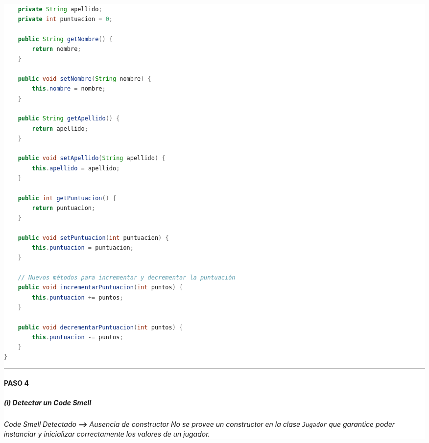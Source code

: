 ```java
    private String apellido;
    private int puntuacion = 0;

    public String getNombre() {
        return nombre;
    }

    public void setNombre(String nombre) {
        this.nombre = nombre;
    }

    public String getApellido() {
        return apellido;
    }

    public void setApellido(String apellido) {
        this.apellido = apellido;
    }

    public int getPuntuacion() {
        return puntuacion;
    }

    public void setPuntuacion(int puntuacion) {
        this.puntuacion = puntuacion;
    }

    // Nuevos métodos para incrementar y decrementar la puntuación
    public void incrementarPuntuacion(int puntos) {
        this.puntuacion += puntos;
    }

    public void decrementarPuntuacion(int puntos) {
        this.puntuacion -= puntos;
    }
}


```




- - - 

#### PASO 4


##### (i) Detectar un Code Smell
*Code Smell Detectado **-->** Ausencia de constructor*
*No se provee un constructor en la clase `Jugador` que garantice poder instanciar y inicializar correctamente los valores de un jugador.*
